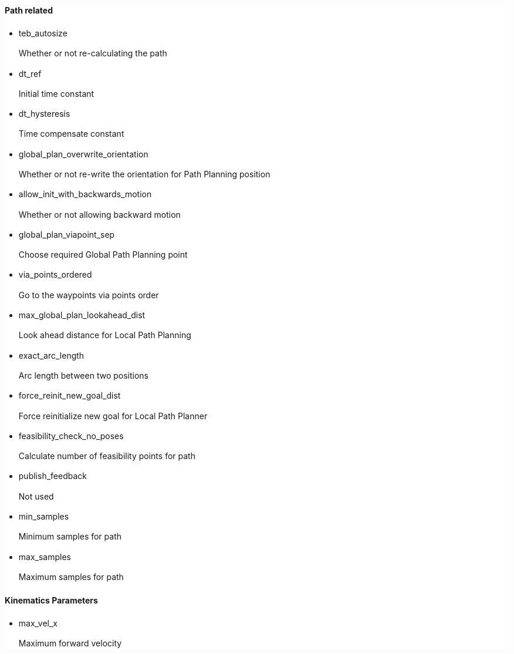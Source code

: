 #### Path related

* teb_autosize 

	Whether or not re-calculating the path

* dt_ref 

	Initial time constant

* dt_hysteresis 

	Time compensate constant

* global_plan_overwrite_orientation 

	Whether or not re-write the orientation for Path Planning position

* allow_init_with_backwards_motion 

	Whether or not allowing backward motion

* global_plan_viapoint_sep 

	Choose required Global Path Planning point

* via_points_ordered 

	Go to the waypoints via points order

* max_global_plan_lookahead_dist

	Look ahead distance for Local Path Planning

* exact_arc_length 

	Arc length between two positions

* force_reinit_new_goal_dist 

	Force reinitialize new goal for Local Path Planner

* feasibility_check_no_poses

	Calculate number of feasibility points for path

* publish_feedback 

	Not used

* min_samples 

	Minimum samples for path

* max_samples 

	Maximum samples for path


#### Kinematics Parameters


* max_vel_x 

	Maximum forward velocity
